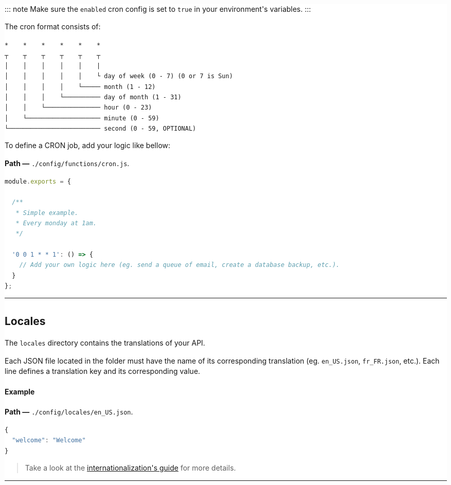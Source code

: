 ::: note
Make sure the `enabled` cron config is set to `true` in your environment's variables.
:::

The cron format consists of:

```
*    *    *    *    *    *
┬    ┬    ┬    ┬    ┬    ┬
│    │    │    │    │    |
│    │    │    │    │    └ day of week (0 - 7) (0 or 7 is Sun)
│    │    │    │    └───── month (1 - 12)
│    │    │    └────────── day of month (1 - 31)
│    │    └─────────────── hour (0 - 23)
│    └──────────────────── minute (0 - 59)
└───────────────────────── second (0 - 59, OPTIONAL)
```

To define a CRON job, add your logic like bellow:

**Path —** `./config/functions/cron.js`.
```js
module.exports = {

  /**
   * Simple example.
   * Every monday at 1am.
   */

  '0 0 1 * * 1': () => {
    // Add your own logic here (eg. send a queue of email, create a database backup, etc.).
  }
};
```

***

## Locales

The `locales` directory contains the translations of your API.

Each JSON file located in the folder must have the name of its corresponding translation (eg. `en_US.json`, `fr_FR.json`, etc.). Each line defines a translation key and its corresponding value.

#### Example

**Path —** `./config/locales/en_US.json`.
```js
{
  "welcome": "Welcome"
}
```

> Take a look at the [internationalization's guide](../guides/i18n.md) for more details.

***
